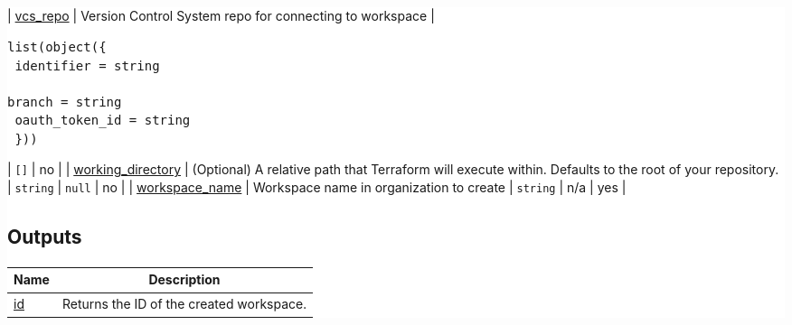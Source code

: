 | <a name="input_vcs_repo"></a> [vcs\_repo](#input\_vcs\_repo) | Version Control System repo for connecting to workspace | <pre>list(object({<br>    identifier     = string<br>    branch         = string<br>    oauth_token_id = string<br>  }))</pre> | `[]` | no |
| <a name="input_working_directory"></a> [working\_directory](#input\_working\_directory) | (Optional) A relative path that Terraform will execute within. Defaults to the root of your repository. | `string` | `null` | no |
| <a name="input_workspace_name"></a> [workspace\_name](#input\_workspace\_name) | Workspace name in organization to create | `string` | n/a | yes |

## Outputs

| Name | Description |
|------|-------------|
| <a name="output_id"></a> [id](#output\_id) | Returns the ID of the created workspace. |

